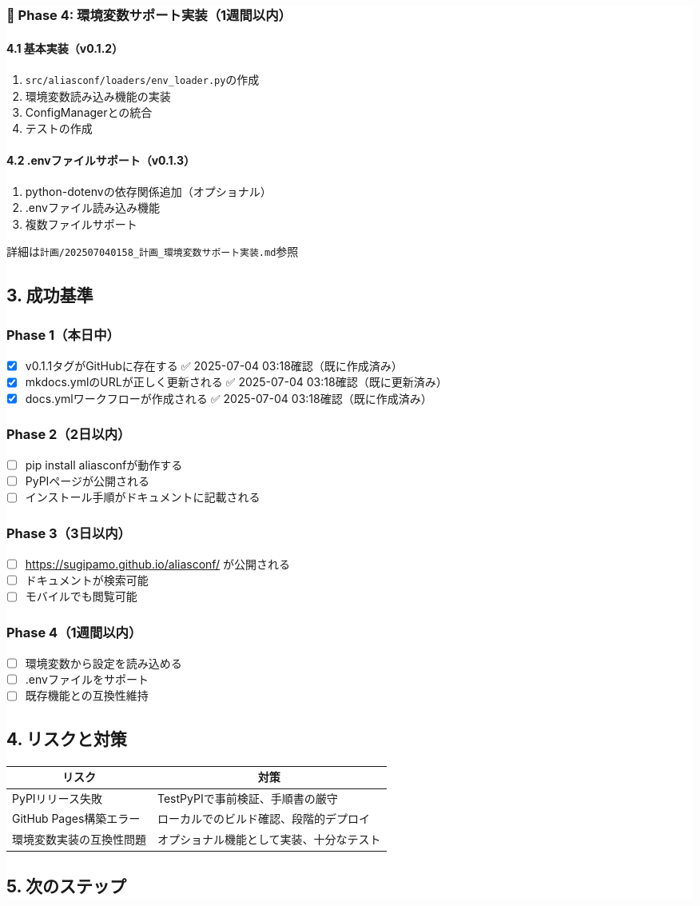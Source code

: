 ### 🔧 Phase 4: 環境変数サポート実装（1週間以内）

#### 4.1 基本実装（v0.1.2）
1. `src/aliasconf/loaders/env_loader.py`の作成
2. 環境変数読み込み機能の実装
3. ConfigManagerとの統合
4. テストの作成

#### 4.2 .envファイルサポート（v0.1.3）
1. python-dotenvの依存関係追加（オプショナル）
2. .envファイル読み込み機能
3. 複数ファイルサポート

詳細は`計画/202507040158_計画_環境変数サポート実装.md`参照

## 3. 成功基準

### Phase 1（本日中）
- [x] v0.1.1タグがGitHubに存在する ✅ 2025-07-04 03:18確認（既に作成済み）
- [x] mkdocs.ymlのURLが正しく更新される ✅ 2025-07-04 03:18確認（既に更新済み）
- [x] docs.ymlワークフローが作成される ✅ 2025-07-04 03:18確認（既に作成済み）

### Phase 2（2日以内）
- [ ] pip install aliasconfが動作する
- [ ] PyPIページが公開される
- [ ] インストール手順がドキュメントに記載される

### Phase 3（3日以内）
- [ ] https://sugipamo.github.io/aliasconf/ が公開される
- [ ] ドキュメントが検索可能
- [ ] モバイルでも閲覧可能

### Phase 4（1週間以内）
- [ ] 環境変数から設定を読み込める
- [ ] .envファイルをサポート
- [ ] 既存機能との互換性維持

## 4. リスクと対策

| リスク | 対策 |
|--------|------|
| PyPIリリース失敗 | TestPyPIで事前検証、手順書の厳守 |
| GitHub Pages構築エラー | ローカルでのビルド確認、段階的デプロイ |
| 環境変数実装の互換性問題 | オプショナル機能として実装、十分なテスト |

## 5. 次のステップ
